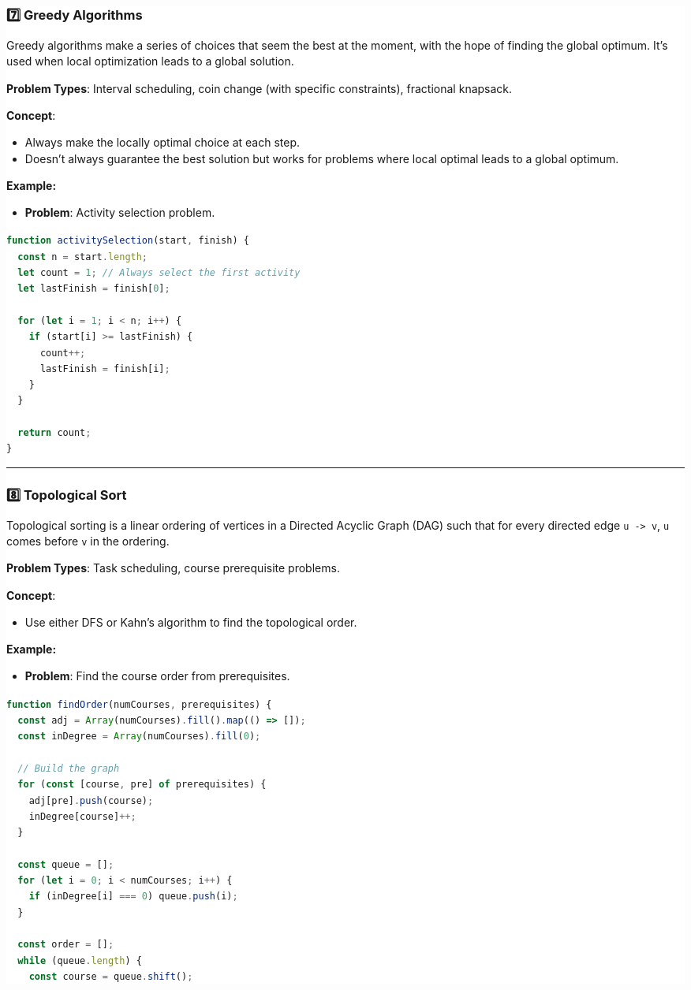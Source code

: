 
### 7️⃣ **Greedy Algorithms**

Greedy algorithms make a series of choices that seem the best at the moment, with the hope of finding the global optimum. It’s used when local optimization leads to a global solution.

**Problem Types**: Interval scheduling, coin change (with specific constraints), fractional knapsack.

**Concept**:
- Always make the locally optimal choice at each step.
- Doesn’t always guarantee the best solution but works for problems where local optimal leads to a global optimum.

**Example:**
- **Problem**: Activity selection problem.

```js
function activitySelection(start, finish) {
  const n = start.length;
  let count = 1; // Always select the first activity
  let lastFinish = finish[0];
  
  for (let i = 1; i < n; i++) {
    if (start[i] >= lastFinish) {
      count++;
      lastFinish = finish[i];
    }
  }
  
  return count;
}
```

---

### 8️⃣ **Topological Sort**

Topological sorting is a linear ordering of vertices in a Directed Acyclic Graph (DAG) such that for every directed edge `u -> v`, `u` comes before `v` in the ordering.

**Problem Types**: Task scheduling, course prerequisite problems.

**Concept**:
- Use either DFS or Kahn’s algorithm to find the topological order.

**Example:**
- **Problem**: Find the course order from prerequisites.

```js
function findOrder(numCourses, prerequisites) {
  const adj = Array(numCourses).fill().map(() => []);
  const inDegree = Array(numCourses).fill(0);
  
  // Build the graph
  for (const [course, pre] of prerequisites) {
    adj[pre].push(course);
    inDegree[course]++;
  }
  
  const queue = [];
  for (let i = 0; i < numCourses; i++) {
    if (inDegree[i] === 0) queue.push(i);
  }
  
  const order = [];
  while (queue.length) {
    const course = queue.shift();
```